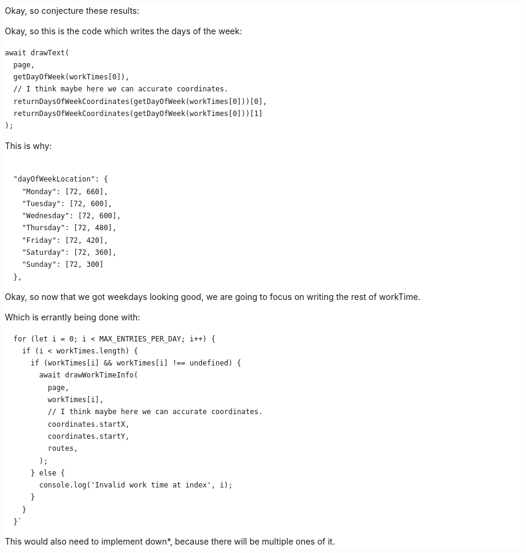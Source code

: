 Okay, so conjecture these results:

Okay, so this is the code which writes the days of the week:

```
await drawText(
  page,
  getDayOfWeek(workTimes[0]),
  // I think maybe here we can accurate coordinates.
  returnDaysOfWeekCoordinates(getDayOfWeek(workTimes[0]))[0],
  returnDaysOfWeekCoordinates(getDayOfWeek(workTimes[0]))[1]
);
```

This is why:

```

  "dayOfWeekLocation": {
    "Monday": [72, 660],
    "Tuesday": [72, 600],
    "Wednesday": [72, 600],
    "Thursday": [72, 480],
    "Friday": [72, 420],
    "Saturday": [72, 360],
    "Sunday": [72, 300]
  },
```

Okay, so now that we got weekdays looking good, we are going to focus on writing the rest of workTime.

Which is errantly being done with:

```
  for (let i = 0; i < MAX_ENTRIES_PER_DAY; i++) {
    if (i < workTimes.length) {
      if (workTimes[i] && workTimes[i] !== undefined) {
        await drawWorkTimeInfo(
          page,
          workTimes[i],
          // I think maybe here we can accurate coordinates.
          coordinates.startX,
          coordinates.startY,
          routes,
        );
      } else {
        console.log('Invalid work time at index', i);
      }
    }
  }`

```

This would also need to implement down\*, because there will be multiple ones of it.
